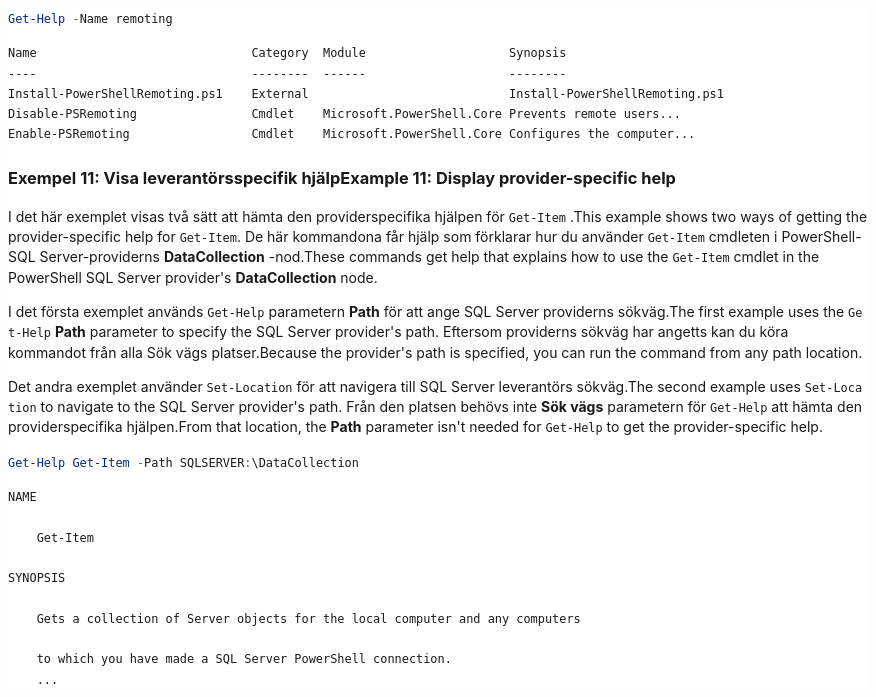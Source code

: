 ```powershell
Get-Help -Name remoting
```

```Output
Name                              Category  Module                    Synopsis
----                              --------  ------                    --------
Install-PowerShellRemoting.ps1    External                            Install-PowerShellRemoting.ps1
Disable-PSRemoting                Cmdlet    Microsoft.PowerShell.Core Prevents remote users...
Enable-PSRemoting                 Cmdlet    Microsoft.PowerShell.Core Configures the computer...
```

### <span data-ttu-id="b4c73-190">Exempel 11: Visa leverantörsspecifik hjälp</span><span class="sxs-lookup"><span data-stu-id="b4c73-190">Example 11: Display provider-specific help</span></span>

<span data-ttu-id="b4c73-191">I det här exemplet visas två sätt att hämta den providerspecifika hjälpen för `Get-Item` .</span><span class="sxs-lookup"><span data-stu-id="b4c73-191">This example shows two ways of getting the provider-specific help for `Get-Item`.</span></span> <span data-ttu-id="b4c73-192">De här kommandona får hjälp som förklarar hur du använder `Get-Item` cmdleten i PowerShell-SQL Server-providerns **DataCollection** -nod.</span><span class="sxs-lookup"><span data-stu-id="b4c73-192">These commands get help that explains how to use the `Get-Item` cmdlet in the PowerShell SQL Server provider's **DataCollection** node.</span></span>

<span data-ttu-id="b4c73-193">I det första exemplet används `Get-Help` parametern **Path** för att ange SQL Server providerns sökväg.</span><span class="sxs-lookup"><span data-stu-id="b4c73-193">The first example uses the `Get-Help` **Path** parameter to specify the SQL Server provider's path.</span></span>
<span data-ttu-id="b4c73-194">Eftersom providerns sökväg har angetts kan du köra kommandot från alla Sök vägs platser.</span><span class="sxs-lookup"><span data-stu-id="b4c73-194">Because the provider's path is specified, you can run the command from any path location.</span></span>

<span data-ttu-id="b4c73-195">Det andra exemplet använder `Set-Location` för att navigera till SQL Server leverantörs sökväg.</span><span class="sxs-lookup"><span data-stu-id="b4c73-195">The second example uses `Set-Location` to navigate to the SQL Server provider's path.</span></span> <span data-ttu-id="b4c73-196">Från den platsen behövs inte **Sök vägs** parametern för `Get-Help` att hämta den providerspecifika hjälpen.</span><span class="sxs-lookup"><span data-stu-id="b4c73-196">From that location, the **Path** parameter isn't needed for `Get-Help` to get the provider-specific help.</span></span>

```powershell
Get-Help Get-Item -Path SQLSERVER:\DataCollection
```

```Output
NAME

    Get-Item

SYNOPSIS

    Gets a collection of Server objects for the local computer and any computers

    to which you have made a SQL Server PowerShell connection.
    ...
```
